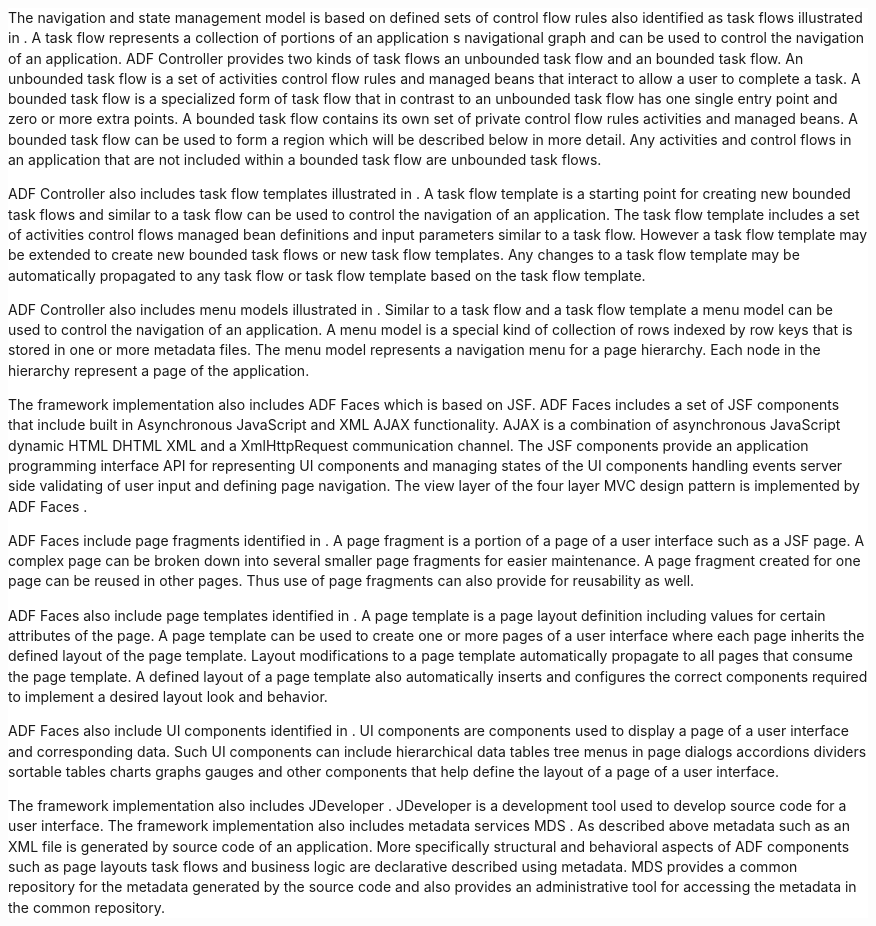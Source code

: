 The navigation and state management model is based on defined sets of control flow rules also identified as task flows illustrated in . A task flow represents a collection of portions of an application s navigational graph and can be used to control the navigation of an application. ADF Controller provides two kinds of task flows an unbounded task flow and an bounded task flow. An unbounded task flow is a set of activities control flow rules and managed beans that interact to allow a user to complete a task. A bounded task flow is a specialized form of task flow that in contrast to an unbounded task flow has one single entry point and zero or more extra points. A bounded task flow contains its own set of private control flow rules activities and managed beans. A bounded task flow can be used to form a region which will be described below in more detail. Any activities and control flows in an application that are not included within a bounded task flow are unbounded task flows.

ADF Controller also includes task flow templates illustrated in . A task flow template is a starting point for creating new bounded task flows and similar to a task flow can be used to control the navigation of an application. The task flow template includes a set of activities control flows managed bean definitions and input parameters similar to a task flow. However a task flow template may be extended to create new bounded task flows or new task flow templates. Any changes to a task flow template may be automatically propagated to any task flow or task flow template based on the task flow template.

ADF Controller also includes menu models illustrated in . Similar to a task flow and a task flow template a menu model can be used to control the navigation of an application. A menu model is a special kind of collection of rows indexed by row keys that is stored in one or more metadata files. The menu model represents a navigation menu for a page hierarchy. Each node in the hierarchy represent a page of the application.

The framework implementation also includes ADF Faces which is based on JSF. ADF Faces includes a set of JSF components that include built in Asynchronous JavaScript and XML AJAX functionality. AJAX is a combination of asynchronous JavaScript dynamic HTML DHTML XML and a XmlHttpRequest communication channel. The JSF components provide an application programming interface API for representing UI components and managing states of the UI components handling events server side validating of user input and defining page navigation. The view layer of the four layer MVC design pattern is implemented by ADF Faces .

ADF Faces include page fragments identified in . A page fragment is a portion of a page of a user interface such as a JSF page. A complex page can be broken down into several smaller page fragments for easier maintenance. A page fragment created for one page can be reused in other pages. Thus use of page fragments can also provide for reusability as well.

ADF Faces also include page templates identified in . A page template is a page layout definition including values for certain attributes of the page. A page template can be used to create one or more pages of a user interface where each page inherits the defined layout of the page template. Layout modifications to a page template automatically propagate to all pages that consume the page template. A defined layout of a page template also automatically inserts and configures the correct components required to implement a desired layout look and behavior.

ADF Faces also include UI components identified in . UI components are components used to display a page of a user interface and corresponding data. Such UI components can include hierarchical data tables tree menus in page dialogs accordions dividers sortable tables charts graphs gauges and other components that help define the layout of a page of a user interface.

The framework implementation also includes JDeveloper . JDeveloper is a development tool used to develop source code for a user interface. The framework implementation also includes metadata services MDS . As described above metadata such as an XML file is generated by source code of an application. More specifically structural and behavioral aspects of ADF components such as page layouts task flows and business logic are declarative described using metadata. MDS provides a common repository for the metadata generated by the source code and also provides an administrative tool for accessing the metadata in the common repository.

